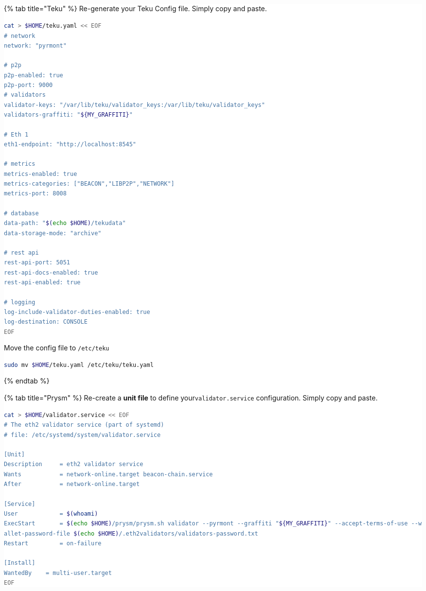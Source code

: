 {% tab title="Teku" %}
Re-generate your Teku Config file. Simply copy and paste.

```bash
cat > $HOME/teku.yaml << EOF
# network
network: "pyrmont"

# p2p
p2p-enabled: true
p2p-port: 9000
# validators
validator-keys: "/var/lib/teku/validator_keys:/var/lib/teku/validator_keys"
validators-graffiti: "${MY_GRAFFITI}"

# Eth 1
eth1-endpoint: "http://localhost:8545"

# metrics
metrics-enabled: true
metrics-categories: ["BEACON","LIBP2P","NETWORK"]
metrics-port: 8008

# database
data-path: "$(echo $HOME)/tekudata"
data-storage-mode: "archive"

# rest api
rest-api-port: 5051
rest-api-docs-enabled: true
rest-api-enabled: true

# logging
log-include-validator-duties-enabled: true
log-destination: CONSOLE
EOF
```

Move the config file to `/etc/teku`

```bash
sudo mv $HOME/teku.yaml /etc/teku/teku.yaml
```
{% endtab %}

{% tab title="Prysm" %}
Re-create a **unit file** to define your`validator.service` configuration. Simply copy and paste.

```bash
cat > $HOME/validator.service << EOF 
# The eth2 validator service (part of systemd)
# file: /etc/systemd/system/validator.service 

[Unit]
Description     = eth2 validator service
Wants           = network-online.target beacon-chain.service
After           = network-online.target 

[Service]
User            = $(whoami)
ExecStart       = $(echo $HOME)/prysm/prysm.sh validator --pyrmont --graffiti "${MY_GRAFFITI}" --accept-terms-of-use --wallet-password-file $(echo $HOME)/.eth2validators/validators-password.txt
Restart         = on-failure

[Install]
WantedBy	= multi-user.target
EOF
```